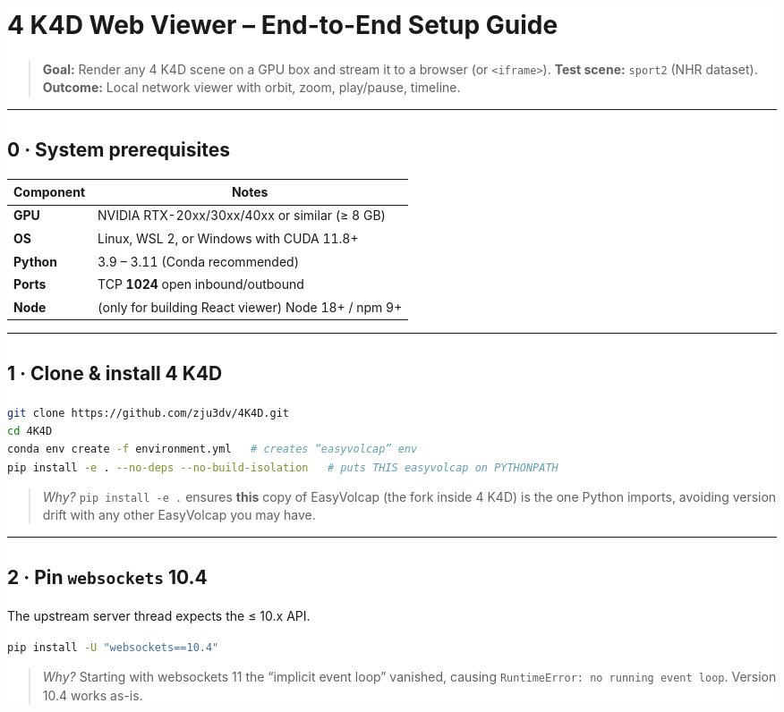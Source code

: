 # 4 K4D Web Viewer – End-to-End Setup Guide

> **Goal:** Render any 4 K4D scene on a GPU box and stream it to a browser
> (or `<iframe>`).
> **Test scene:** `sport2` (NHR dataset).
> **Outcome:** Local network viewer with orbit, zoom, play/pause, timeline.

---

## 0 · System prerequisites

| Component  | Notes                                              |
| ---------- | -------------------------------------------------- |
| **GPU**    | NVIDIA RTX-20xx/30xx/40xx or similar (≥ 8 GB)      |
| **OS**     | Linux, WSL 2, or Windows with CUDA 11.8+           |
| **Python** | 3.9 – 3.11 (Conda recommended)                     |
| **Ports**  | TCP **1024** open inbound/outbound                 |
| **Node**   | (only for building React viewer) Node 18+ / npm 9+ |

---

## 1 · Clone & install 4 K4D

```bash
git clone https://github.com/zju3dv/4K4D.git
cd 4K4D
conda env create -f environment.yml   # creates “easyvolcap” env
pip install -e . --no-deps --no-build-isolation   # puts THIS easyvolcap on PYTHONPATH
```

> *Why?*
> `pip install -e .` ensures **this** copy of EasyVolcap (the fork inside
> 4 K4D) is the one Python imports, avoiding version drift with any other
> EasyVolcap you may have.

---

## 2 · Pin `websockets` 10.4

The upstream server thread expects the ≤ 10.x API.

```bash
pip install -U "websockets==10.4"
```

> *Why?*
> Starting with websockets 11 the “implicit event loop” vanished, causing
> `RuntimeError: no running event loop`. Version 10.4 works as-is.
